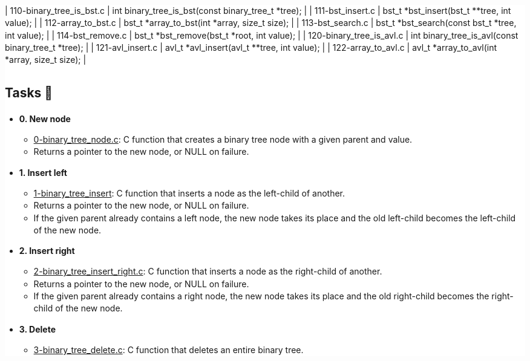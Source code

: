 | 110-binary_tree_is_bst.c | int binary_tree_is_bst(const binary_tree_t *tree);
|
| 111-bst_insert.c | bst_t *bst_insert(bst_t **tree, int value);
|
| 112-array_to_bst.c | bst_t *array_to_bst(int *array, size_t size);
|
| 113-bst_search.c | bst_t *bst_search(const bst_t *tree, int value);
|
| 114-bst_remove.c | bst_t *bst_remove(bst_t *root, int value);
|
| 120-binary_tree_is_avl.c | int binary_tree_is_avl(const binary_tree_t *tree);
|
| 121-avl_insert.c | avl_t *avl_insert(avl_t **tree, int value);
|
| 122-array_to_avl.c | avl_t *array_to_avl(int *array, size_t size);
|

## Tasks :page_with_curl:

* **0. New node**
   * [0-binary_tree_node.c](./0-binary_tree_node.c): C function that creates a binary tree node with a given parent and value.
    * Returns a pointer to the new node, or NULL on failure.

* **1. Insert left**
   * [1-binary_tree_insert](./1-binary_tree_insert): C function that inserts a node as the left-child of another.
    * Returns a pointer to the new node, or NULL on failure.
    * If the given parent already contains a left node, the new node takes its place and the old left-child becomes the left-child of the new node.

* **2. Insert right**
   * [2-binary_tree_insert_right.c](./2-binary_tree_insert_right.c): C function that inserts a node as the right-child of another.
    * Returns a pointer to the new node, or NULL on failure.
    * If the given parent already contains a right node, the new node takes its place and the old right-child becomes the right-child of the new node. 

* **3. Delete**
   * [3-binary_tree_delete.c](./3-binary_tree_delete.c): C function that deletes an entire binary tree.
